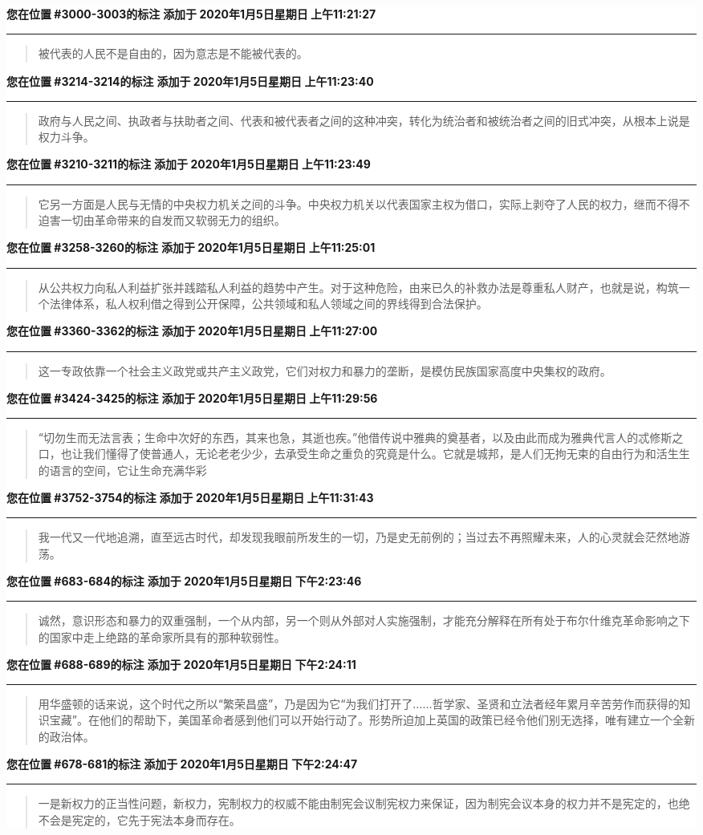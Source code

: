 **您在位置 #3000-3003的标注** **添加于 2020年1月5日星期日 上午11:21:27**

---

> 被代表的人民不是自由的，因为意志是不能被代表的。

**您在位置 #3214-3214的标注** **添加于 2020年1月5日星期日 上午11:23:40**

---

> 政府与人民之间、执政者与扶助者之间、代表和被代表者之间的这种冲突，转化为统治者和被统治者之间的旧式冲突，从根本上说是权力斗争。

**您在位置 #3210-3211的标注** **添加于 2020年1月5日星期日 上午11:23:49**

---

> 它另一方面是人民与无情的中央权力机关之间的斗争。中央权力机关以代表国家主权为借口，实际上剥夺了人民的权力，继而不得不迫害一切由革命带来的自发而又软弱无力的组织。

**您在位置 #3258-3260的标注** **添加于 2020年1月5日星期日 上午11:25:01**

---

> 从公共权力向私人利益扩张并践踏私人利益的趋势中产生。对于这种危险，由来已久的补救办法是尊重私人财产，也就是说，构筑一个法律体系，私人权利借之得到公开保障，公共领域和私人领域之间的界线得到合法保护。

**您在位置 #3360-3362的标注** **添加于 2020年1月5日星期日 上午11:27:00**

---

> 这一专政依靠一个社会主义政党或共产主义政党，它们对权力和暴力的垄断，是模仿民族国家高度中央集权的政府。

**您在位置 #3424-3425的标注** **添加于 2020年1月5日星期日 上午11:29:56**

---

> “切勿生而无法言表；生命中次好的东西，其来也急，其逝也疾。”他借传说中雅典的奠基者，以及由此而成为雅典代言人的忒修斯之口，也让我们懂得了使普通人，无论老老少少，去承受生命之重负的究竟是什么。它就是城邦，是人们无拘无束的自由行为和活生生的语言的空间，它让生命充满华彩

**您在位置 #3752-3754的标注** **添加于 2020年1月5日星期日 上午11:31:43**

---

> 我一代又一代地追溯，直至远古时代，却发现我眼前所发生的一切，乃是史无前例的；当过去不再照耀未来，人的心灵就会茫然地游荡。

**您在位置 #683-684的标注** **添加于 2020年1月5日星期日 下午2:23:46**

---

> 诚然，意识形态和暴力的双重强制，一个从内部，另一个则从外部对人实施强制，才能充分解释在所有处于布尔什维克革命影响之下的国家中走上绝路的革命家所具有的那种软弱性。

**您在位置 #688-689的标注** **添加于 2020年1月5日星期日 下午2:24:11**

---

> 用华盛顿的话来说，这个时代之所以“繁荣昌盛”，乃是因为它“为我们打开了……哲学家、圣贤和立法者经年累月辛苦劳作而获得的知识宝藏”。在他们的帮助下，美国革命者感到他们可以开始行动了。形势所迫加上英国的政策已经令他们别无选择，唯有建立一个全新的政治体。

**您在位置 #678-681的标注** **添加于 2020年1月5日星期日 下午2:24:47**

---

> 一是新权力的正当性问题，新权力，宪制权力的权威不能由制宪会议制宪权力来保证，因为制宪会议本身的权力并不是宪定的，也绝不会是宪定的，它先于宪法本身而存在。
